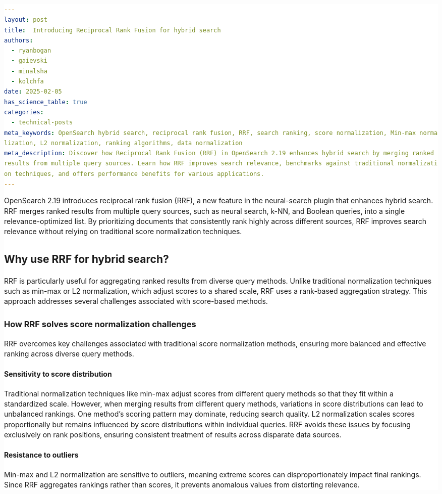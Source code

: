 ```yaml
---
layout: post
title:  Introducing Reciprocal Rank Fusion for hybrid search
authors:
  - ryanbogan
  - gaievski
  - minalsha
  - kolchfa
date: 2025-02-05
has_science_table: true
categories:
  - technical-posts
meta_keywords: OpenSearch hybrid search, reciprocal rank fusion, RRF, search ranking, score normalization, Min-max normalization, L2 normalization, ranking algorithms, data normalization
meta_description: Discover how Reciprocal Rank Fusion (RRF) in OpenSearch 2.19 enhances hybrid search by merging ranked results from multiple query sources. Learn how RRF improves search relevance, benchmarks against traditional normalization techniques, and offers performance benefits for various applications.
---
```


OpenSearch 2.19 introduces reciprocal rank fusion (RRF), a new feature in the neural-search plugin that enhances hybrid search. RRF merges ranked results from multiple query sources, such as neural search, k-NN, and Boolean queries, into a single relevance-optimized list. By prioritizing documents that consistently rank highly across different sources, RRF improves search relevance without relying on traditional score normalization techniques.

## Why use RRF for hybrid search?

RRF is particularly useful for aggregating ranked results from diverse query methods. Unlike traditional normalization techniques such as min-max or L2 normalization, which adjust scores to a shared scale, RRF uses a rank-based aggregation strategy. This approach addresses several challenges associated with score-based methods.

### How RRF solves score normalization challenges

RRF overcomes key challenges associated with traditional score normalization methods, ensuring more balanced and effective ranking across diverse query methods.

#### Sensitivity to score distribution

Traditional normalization techniques like min-max adjust scores from different query methods so that they fit within a standardized scale. However, when merging results from different query methods, variations in score distributions can lead to unbalanced rankings. One method’s scoring pattern may dominate, reducing search quality. L2 normalization scales scores proportionally but remains influenced by score distributions within individual queries. RRF avoids these issues by focusing exclusively on rank positions, ensuring consistent treatment of results across disparate data sources.

#### Resistance to outliers

Min-max and L2 normalization are sensitive to outliers, meaning extreme scores can disproportionately impact final rankings. Since RRF aggregates rankings rather than scores, it prevents anomalous values from distorting relevance.
